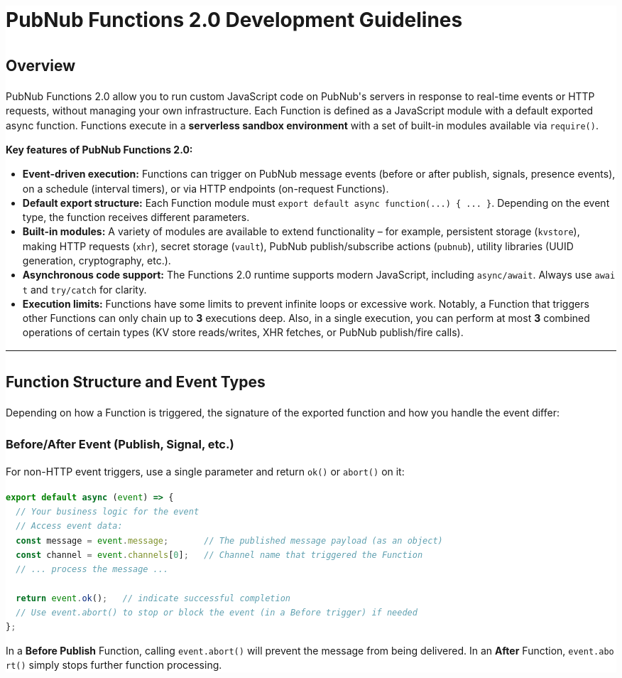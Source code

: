# PubNub Functions 2.0 Development Guidelines

## Overview

PubNub Functions 2.0 allow you to run custom JavaScript code on PubNub's servers in response to real-time events or HTTP requests, without managing your own infrastructure. Each Function is defined as a JavaScript module with a default exported async function. Functions execute in a **serverless sandbox environment** with a set of built-in modules available via `require()`.

**Key features of PubNub Functions 2.0:**

* **Event-driven execution:** Functions can trigger on PubNub message events (before or after publish, signals, presence events), on a schedule (interval timers), or via HTTP endpoints (on-request Functions).
* **Default export structure:** Each Function module must `export default async function(...) { ... }`. Depending on the event type, the function receives different parameters.
* **Built-in modules:** A variety of modules are available to extend functionality – for example, persistent storage (`kvstore`), making HTTP requests (`xhr`), secret storage (`vault`), PubNub publish/subscribe actions (`pubnub`), utility libraries (UUID generation, cryptography, etc.).
* **Asynchronous code support:** The Functions 2.0 runtime supports modern JavaScript, including `async/await`. Always use `await` and `try/catch` for clarity.
* **Execution limits:** Functions have some limits to prevent infinite loops or excessive work. Notably, a Function that triggers other Functions can only chain up to **3** executions deep. Also, in a single execution, you can perform at most **3** combined operations of certain types (KV store reads/writes, XHR fetches, or PubNub publish/fire calls).

---

## Function Structure and Event Types

Depending on how a Function is triggered, the signature of the exported function and how you handle the event differ:

### Before/After Event (Publish, Signal, etc.)

For non-HTTP event triggers, use a single parameter and return `ok()` or `abort()` on it:

```js
export default async (event) => {
  // Your business logic for the event
  // Access event data:
  const message = event.message;       // The published message payload (as an object)
  const channel = event.channels[0];   // Channel name that triggered the Function
  // ... process the message ...

  return event.ok();   // indicate successful completion
  // Use event.abort() to stop or block the event (in a Before trigger) if needed
};
```

In a **Before Publish** Function, calling `event.abort()` will prevent the message from being delivered. In an **After** Function, `event.abort()` simply stops further function processing.

